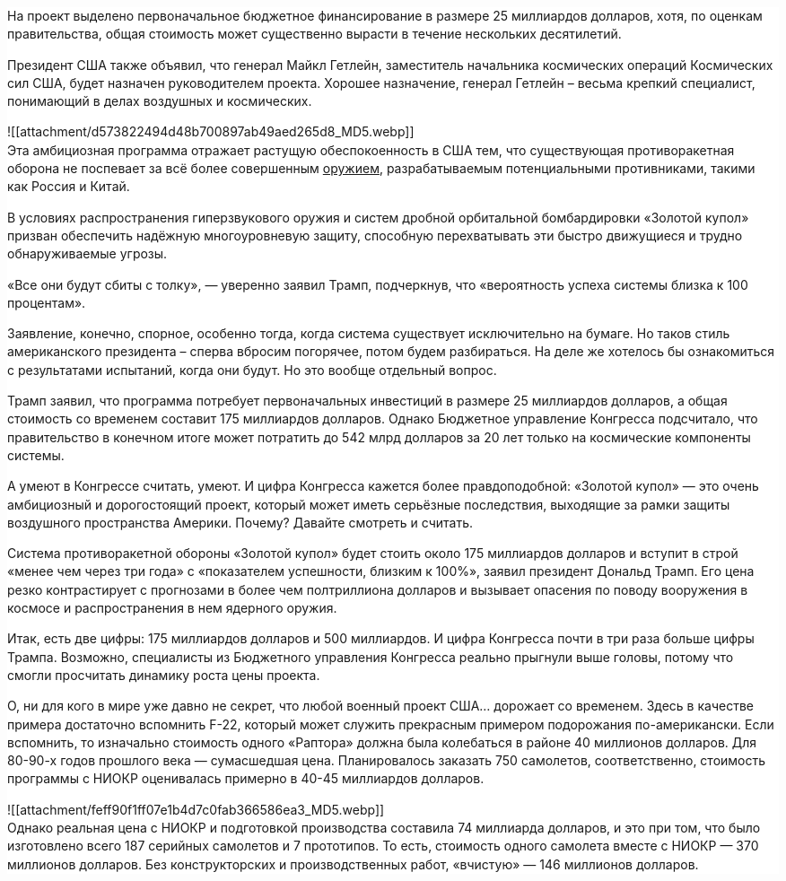 На проект выделено первоначальное бюджетное финансирование в размере 25 миллиардов долларов, хотя, по оценкам правительства, общая стоимость может существенно вырасти в течение нескольких десятилетий.  
  
Президент США также объявил, что генерал Майкл Гетлейн, заместитель начальника космических операций Космических сил США, будет назначен руководителем проекта. Хорошее назначение, генерал Гетлейн – весьма крепкий специалист, понимающий в делах воздушных и космических.  
  
![[attachment/d573822494d48b700897ab49aed265d8_MD5.webp]]  
Эта амбициозная программа отражает растущую обеспокоенность в США тем, что существующая противоракетная оборона не поспевает за всё более совершенным [оружием](https://topwar.ru/armament/weapons/ "оружие"), разрабатываемым потенциальными противниками, такими как Россия и Китай.  
  
В условиях распространения гиперзвукового оружия и систем дробной орбитальной бомбардировки «Золотой купол» призван обеспечить надёжную многоуровневую защиту, способную перехватывать эти быстро движущиеся и трудно обнаруживаемые угрозы.  
  

«Все они будут сбиты с толку», — уверенно заявил Трамп, подчеркнув, что «вероятность успеха системы близка к 100 процентам».

  
Заявление, конечно, спорное, особенно тогда, когда система существует исключительно на бумаге. Но таков стиль американского президента – сперва вбросим погорячее, потом будем разбираться. На деле же хотелось бы ознакомиться с результатами испытаний, когда они будут. Но это вообще отдельный вопрос.  
  
Трамп заявил, что программа потребует первоначальных инвестиций в размере 25 миллиардов долларов, а общая стоимость со временем составит 175 миллиардов долларов. Однако Бюджетное управление Конгресса подсчитало, что правительство в конечном итоге может потратить до 542 млрд долларов за 20 лет только на космические компоненты системы.  
  
А умеют в Конгрессе считать, умеют. И цифра Конгресса кажется более правдоподобной: «Золотой купол» — это очень амбициозный и дорогостоящий проект, который может иметь серьёзные последствия, выходящие за рамки защиты воздушного пространства Америки. Почему? Давайте смотреть и считать.  
  
Система противоракетной обороны «Золотой купол» будет стоить около 175 миллиардов долларов и вступит в строй «менее чем через три года» с «показателем успешности, близким к 100%», заявил президент Дональд Трамп. Его цена резко контрастирует с прогнозами в более чем полтриллиона долларов и вызывает опасения по поводу вооружения в космосе и распространения в нем ядерного оружия.  
  
Итак, есть две цифры: 175 миллиардов долларов и 500 миллиардов. И цифра Конгресса почти в три раза больше цифры Трампа. Возможно, специалисты из Бюджетного управления Конгресса реально прыгнули выше головы, потому что смогли просчитать динамику роста цены проекта.  
  
О, ни для кого в мире уже давно не секрет, что любой военный проект США… дорожает со временем. Здесь в качестве примера достаточно вспомнить F-22, который может служить прекрасным примером подорожания по-американски. Если вспомнить, то изначально стоимость одного «Раптора» должна была колебаться в районе 40 миллионов долларов. Для 80-90-х годов прошлого века — сумасшедшая цена. Планировалось заказать 750 самолетов, соответственно, стоимость программы с НИОКР оценивалась примерно в 40-45 миллиардов долларов.  
  
![[attachment/feff90f1ff07e1b4d7c0fab366586ea3_MD5.webp]]  
Однако реальная цена с НИОКР и подготовкой производства составила 74 миллиарда долларов, и это при том, что было изготовлено всего 187 серийных самолетов и 7 прототипов. То есть, стоимость одного самолета вместе с НИОКР — 370 миллионов долларов. Без конструкторских и производственных работ, «вчистую» — 146 миллионов долларов.  
  